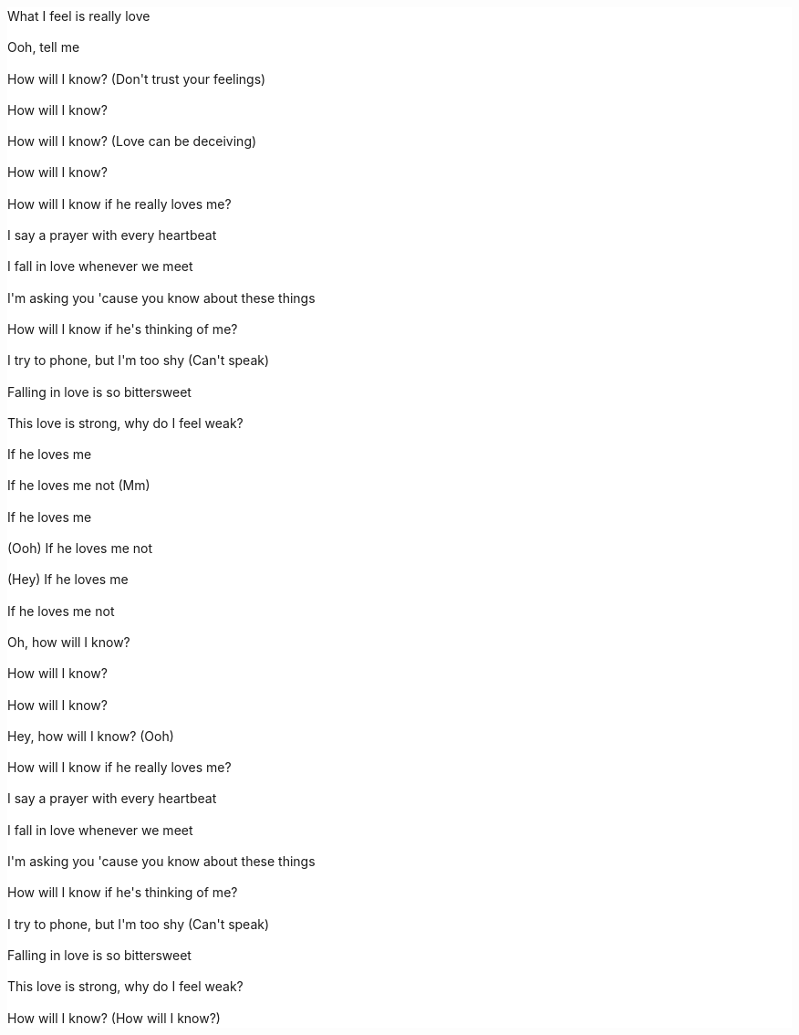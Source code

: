 What I feel is really love

Ooh, tell me

How will I know? (Don't trust your feelings)

How will I know?

How will I know? (Love can be deceiving)

How will I know?

How will I know if he really loves me?

I say a prayer with every heartbeat

I fall in love whenever we meet

I'm asking you 'cause you know about these things

How will I know if he's thinking of me?

I try to phone, but I'm too shy (Can't speak)

Falling in love is so bittersweet

This love is strong, why do I feel weak?

If he loves me

If he loves me not (Mm)

If he loves me

(Ooh) If he loves me not

(Hey) If he loves me

If he loves me not

Oh, how will I know?

How will I know?

How will I know?

Hey, how will I know? (Ooh)

How will I know if he really loves me?

I say a prayer with every heartbeat

I fall in love whenever we meet

I'm asking you 'cause you know about these things

How will I know if he's thinking of me?

I try to phone, but I'm too shy (Can't speak)

Falling in love is so bittersweet

This love is strong, why do I feel weak?

How will I know? (How will I know?)
